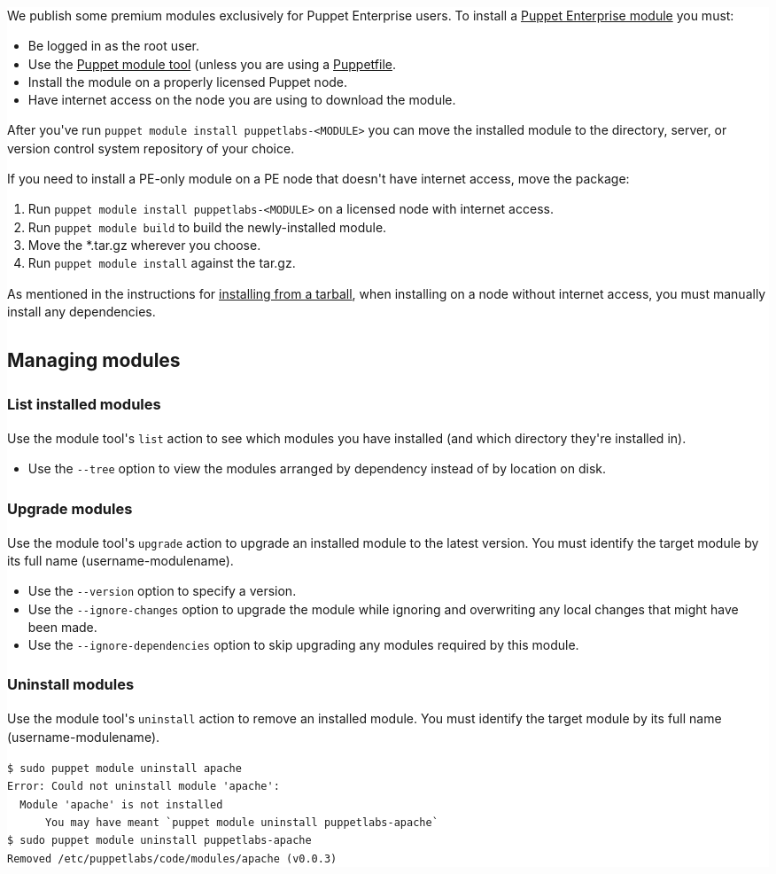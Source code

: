 We publish some premium modules exclusively for Puppet Enterprise users. To install a [Puppet Enterprise module](/forge/puppetenterprisemodules) you must:

* Be logged in as the root user.
* Use the [Puppet module tool](#about-puppet-module) (unless you are using a [Puppetfile][puppetfile].
* Install the module on a properly licensed Puppet node.
* Have internet access on the node you are using to download the module.

After you've run `puppet module install puppetlabs-<MODULE>` you can move the installed module to the directory, server, or version control system repository of your choice.

If you need to install a PE-only module on a PE node that doesn't have internet access, move the package:

1. Run `puppet module install puppetlabs-<MODULE>` on a licensed node with internet access.
2. Run `puppet module build` to build the newly-installed module.
3. Move the *.tar.gz wherever you choose.
4. Run `puppet module install` against the tar.gz.

As mentioned in the instructions for [installing from a tarball](#install-from-a-release-tarball), when installing on a node without internet access, you must manually install any dependencies.

## Managing modules

### List installed modules

Use the module tool's `list` action to see which modules you have installed (and which directory they're installed in).

* Use the `--tree` option to view the modules arranged by dependency instead of by location on disk.

### Upgrade modules

Use the module tool's `upgrade` action to upgrade an installed module to the latest version. You must identify the target module by its full name (username-modulename).

* Use the `--version` option to specify a version.
* Use the `--ignore-changes` option to upgrade the module while ignoring and overwriting any local changes that might have been made.
* Use the `--ignore-dependencies` option to skip upgrading any modules required by this module.

### Uninstall modules

Use the module tool's `uninstall` action to remove an installed module. You must identify the target module by its full name  (username-modulename).

```
$ sudo puppet module uninstall apache
Error: Could not uninstall module 'apache':
  Module 'apache' is not installed
      You may have meant `puppet module uninstall puppetlabs-apache`
$ sudo puppet module uninstall puppetlabs-apache
Removed /etc/puppetlabs/code/modules/apache (v0.0.3)
```


[forge]: https://forge.puppet.com
[module_man]: ./man/module.html
[modulepath]: ./dirs_modulepath.html
[codedir]: ./dirs_codedir.html
[publishing]: ./modules_publishing.html
[fundamentals]: ./modules_fundamentals.html
[plugins]: ./plugins_in_modules.html
[documentation]: ./modules_documentation.html
[errors]: {{pe}}/troubleshooting_windows.html#error-messages
[metadata.json]: ./modules_metadata.html
[code_mgr]: {{pe}}/code_mgr.html
[r10k]: {{pe}}/r10k.html
[puppetfile]: {{pe}}/cmgmt_puppetfile.html
[approved]: https://forge.puppet.com/approved
[supported]: https://forge.puppet.com/supported
[score]: /forge/assessingmodulequality.html
[environment]: ./environments.html